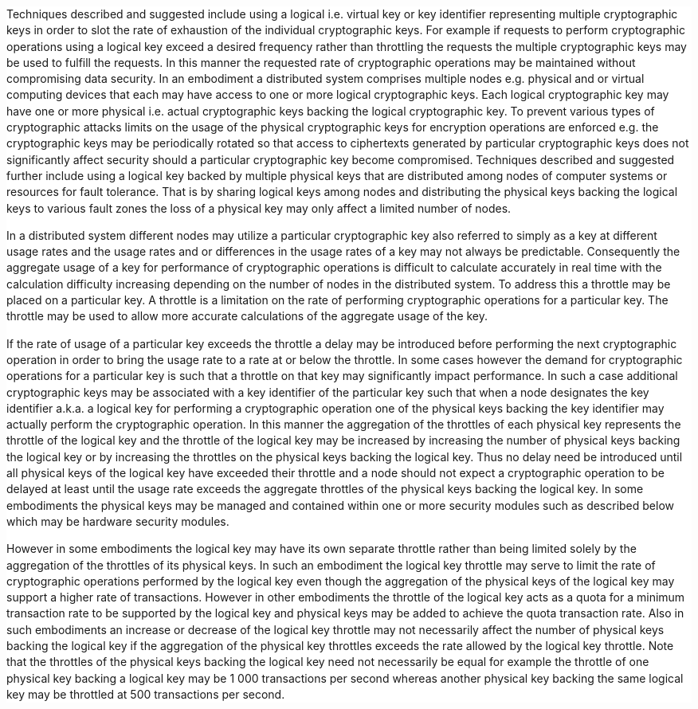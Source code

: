 Techniques described and suggested include using a logical i.e. virtual key or key identifier representing multiple cryptographic keys in order to slot the rate of exhaustion of the individual cryptographic keys. For example if requests to perform cryptographic operations using a logical key exceed a desired frequency rather than throttling the requests the multiple cryptographic keys may be used to fulfill the requests. In this manner the requested rate of cryptographic operations may be maintained without compromising data security. In an embodiment a distributed system comprises multiple nodes e.g. physical and or virtual computing devices that each may have access to one or more logical cryptographic keys. Each logical cryptographic key may have one or more physical i.e. actual cryptographic keys backing the logical cryptographic key. To prevent various types of cryptographic attacks limits on the usage of the physical cryptographic keys for encryption operations are enforced e.g. the cryptographic keys may be periodically rotated so that access to ciphertexts generated by particular cryptographic keys does not significantly affect security should a particular cryptographic key become compromised. Techniques described and suggested further include using a logical key backed by multiple physical keys that are distributed among nodes of computer systems or resources for fault tolerance. That is by sharing logical keys among nodes and distributing the physical keys backing the logical keys to various fault zones the loss of a physical key may only affect a limited number of nodes.

In a distributed system different nodes may utilize a particular cryptographic key also referred to simply as a key at different usage rates and the usage rates and or differences in the usage rates of a key may not always be predictable. Consequently the aggregate usage of a key for performance of cryptographic operations is difficult to calculate accurately in real time with the calculation difficulty increasing depending on the number of nodes in the distributed system. To address this a throttle may be placed on a particular key. A throttle is a limitation on the rate of performing cryptographic operations for a particular key. The throttle may be used to allow more accurate calculations of the aggregate usage of the key.

If the rate of usage of a particular key exceeds the throttle a delay may be introduced before performing the next cryptographic operation in order to bring the usage rate to a rate at or below the throttle. In some cases however the demand for cryptographic operations for a particular key is such that a throttle on that key may significantly impact performance. In such a case additional cryptographic keys may be associated with a key identifier of the particular key such that when a node designates the key identifier a.k.a. a logical key for performing a cryptographic operation one of the physical keys backing the key identifier may actually perform the cryptographic operation. In this manner the aggregation of the throttles of each physical key represents the throttle of the logical key and the throttle of the logical key may be increased by increasing the number of physical keys backing the logical key or by increasing the throttles on the physical keys backing the logical key. Thus no delay need be introduced until all physical keys of the logical key have exceeded their throttle and a node should not expect a cryptographic operation to be delayed at least until the usage rate exceeds the aggregate throttles of the physical keys backing the logical key. In some embodiments the physical keys may be managed and contained within one or more security modules such as described below which may be hardware security modules.

However in some embodiments the logical key may have its own separate throttle rather than being limited solely by the aggregation of the throttles of its physical keys. In such an embodiment the logical key throttle may serve to limit the rate of cryptographic operations performed by the logical key even though the aggregation of the physical keys of the logical key may support a higher rate of transactions. However in other embodiments the throttle of the logical key acts as a quota for a minimum transaction rate to be supported by the logical key and physical keys may be added to achieve the quota transaction rate. Also in such embodiments an increase or decrease of the logical key throttle may not necessarily affect the number of physical keys backing the logical key if the aggregation of the physical key throttles exceeds the rate allowed by the logical key throttle. Note that the throttles of the physical keys backing the logical key need not necessarily be equal for example the throttle of one physical key backing a logical key may be 1 000 transactions per second whereas another physical key backing the same logical key may be throttled at 500 transactions per second.
